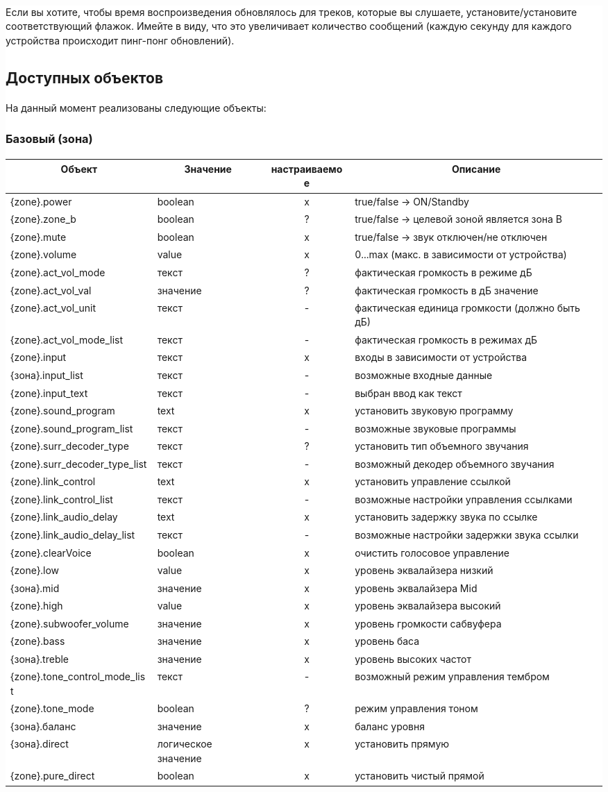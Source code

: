 Если вы хотите, чтобы время воспроизведения обновлялось для треков, которые вы слушаете, установите/установите соответствующий флажок. Имейте в виду, что это увеличивает количество сообщений (каждую секунду для каждого устройства происходит пинг-понг обновлений).

## Доступных объектов
На данный момент реализованы следующие объекты:

### Базовый (зона)
|Объект|Значение|настраиваемое|Описание|
|--------|-------|:-:|--------|
|{zone}.power|boolean|x|true/false -> ON/Standby|
|{zone}.zone_b|boolean|?|true/false -> целевой зоной является зона B|
|{zone}.mute|boolean|x|true/false -> звук отключен/не отключен|
|{zone}.volume|value|x|0...max (макс. в зависимости от устройства)|
|{zone}.act_vol_mode|текст|?|фактическая громкость в режиме дБ|
|{zone}.act_vol_val|значение|?|фактическая громкость в дБ значение|
|{zone}.act_vol_unit|текст|-|фактическая единица громкости (должно быть дБ)|
|{zone}.act_vol_mode_list|текст|-|фактическая громкость в режимах дБ|
|{zone}.input|текст|x|входы в зависимости от устройства|
|{зона}.input_list|текст|-|возможные входные данные|
|{zone}.input_text|текст|-|выбран ввод как текст|
|{zone}.sound_program|text|x|установить звуковую программу|
|{zone}.sound_program_list|текст|-|возможные звуковые программы|
|{zone}.surr_decoder_type|текст|?|установить тип объемного звучания|
|{zone}.surr_decoder_type_list|текст|-|возможный декодер объемного звучания|
|{zone}.link_control|text|x|установить управление ссылкой|
|{zone}.link_control_list|текст|-|возможные настройки управления ссылками|
|{zone}.link_audio_delay|text|x|установить задержку звука по ссылке|
|{zone}.link_audio_delay_list|текст|-|возможные настройки задержки звука ссылки |
|{zone}.clearVoice|boolean|x|очистить голосовое управление|
|{zone}.low|value|x|уровень эквалайзера низкий|
|{зона}.mid|значение|x|уровень эквалайзера Mid|
|{zone}.high|value|x|уровень эквалайзера высокий|
|{zone}.subwoofer_volume|значение|x|уровень громкости сабвуфера|
|{zone}.bass|значение|x|уровень баса|
|{зона}.treble|значение|x|уровень высоких частот|
|{zone}.tone_control_mode_list|текст|-|возможный режим управления тембром|
|{zone}.tone_mode|boolean|?|режим управления тоном|
|{зона}.баланс|значение|x|баланс уровня|
|{зона}.direct|логическое значение|x|установить прямую|
|{zone}.pure_direct|boolean|x|установить чистый прямой|